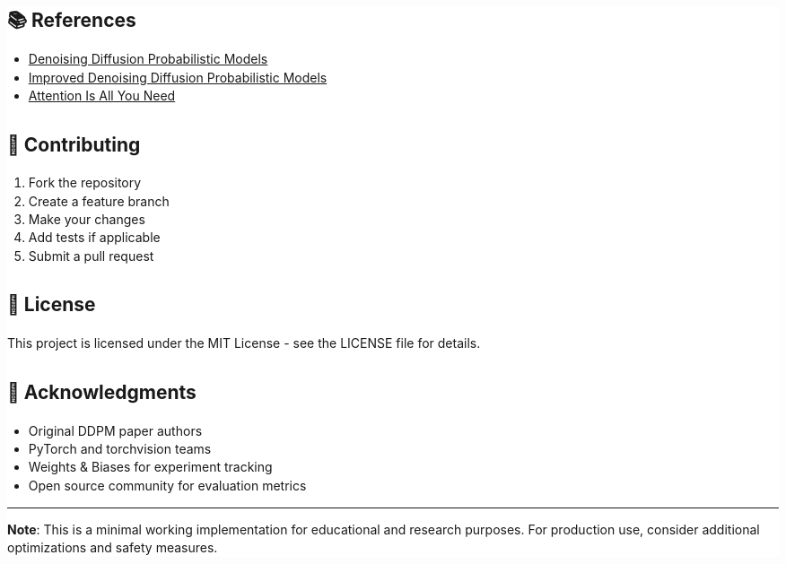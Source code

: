 ## 📚 References

- [Denoising Diffusion Probabilistic Models](https://arxiv.org/abs/2006.11239)
- [Improved Denoising Diffusion Probabilistic Models](https://arxiv.org/abs/2102.09672)
- [Attention Is All You Need](https://arxiv.org/abs/1706.03762)

## 🤝 Contributing

1. Fork the repository
2. Create a feature branch
3. Make your changes
4. Add tests if applicable
5. Submit a pull request

## 📄 License

This project is licensed under the MIT License - see the LICENSE file for details.

## 🙏 Acknowledgments

- Original DDPM paper authors
- PyTorch and torchvision teams
- Weights & Biases for experiment tracking
- Open source community for evaluation metrics

---

**Note**: This is a minimal working implementation for educational and research purposes. For production use, consider additional optimizations and safety measures.
